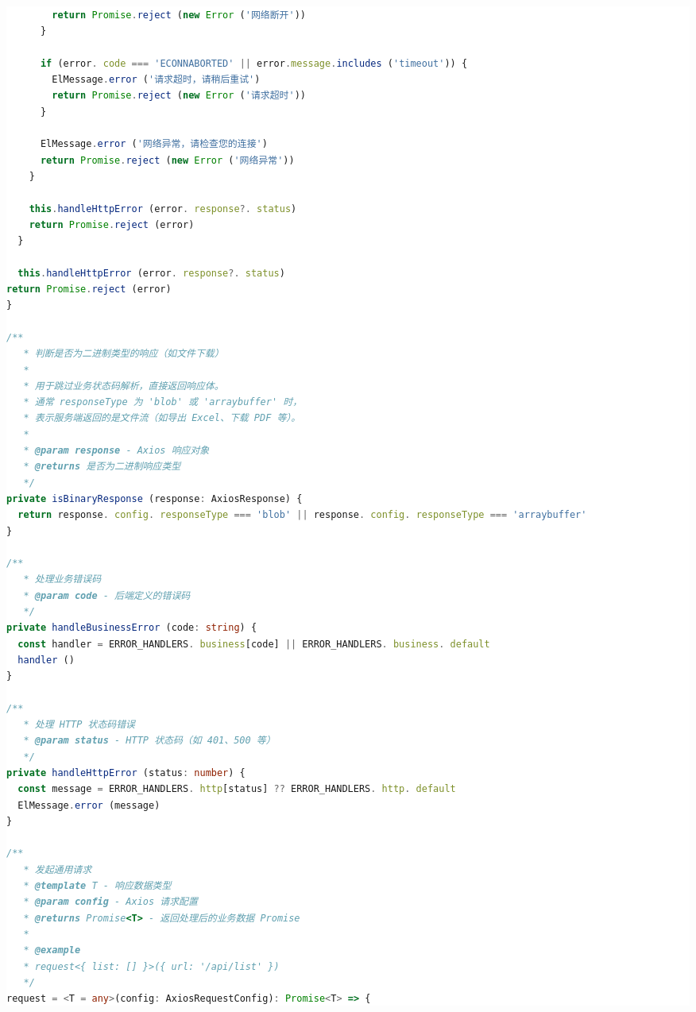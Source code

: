 ```ts file: request. ts
        return Promise.reject (new Error ('网络断开'))
      }

      if (error. code === 'ECONNABORTED' || error.message.includes ('timeout')) {
        ElMessage.error ('请求超时，请稍后重试')
        return Promise.reject (new Error ('请求超时'))
      }

      ElMessage.error ('网络异常，请检查您的连接')
      return Promise.reject (new Error ('网络异常'))
    }

    this.handleHttpError (error. response?. status)
    return Promise.reject (error)
  }

  this.handleHttpError (error. response?. status)
return Promise.reject (error)
}

/**
   * 判断是否为二进制类型的响应（如文件下载）
   *
   * 用于跳过业务状态码解析，直接返回响应体。
   * 通常 responseType 为 'blob' 或 'arraybuffer' 时，
   * 表示服务端返回的是文件流（如导出 Excel、下载 PDF 等）。
   *
   * @param response - Axios 响应对象
   * @returns 是否为二进制响应类型
   */
private isBinaryResponse (response: AxiosResponse) {
  return response. config. responseType === 'blob' || response. config. responseType === 'arraybuffer'
}

/**
   * 处理业务错误码
   * @param code - 后端定义的错误码
   */
private handleBusinessError (code: string) {
  const handler = ERROR_HANDLERS. business[code] || ERROR_HANDLERS. business. default
  handler ()
}

/**
   * 处理 HTTP 状态码错误
   * @param status - HTTP 状态码（如 401、500 等）
   */
private handleHttpError (status: number) {
  const message = ERROR_HANDLERS. http[status] ?? ERROR_HANDLERS. http. default
  ElMessage.error (message)
}

/**
   * 发起通用请求
   * @template T - 响应数据类型
   * @param config - Axios 请求配置
   * @returns Promise<T> - 返回处理后的业务数据 Promise
   *
   * @example
   * request<{ list: [] }>({ url: '/api/list' })
   */
request = <T = any>(config: AxiosRequestConfig): Promise<T> => {
```